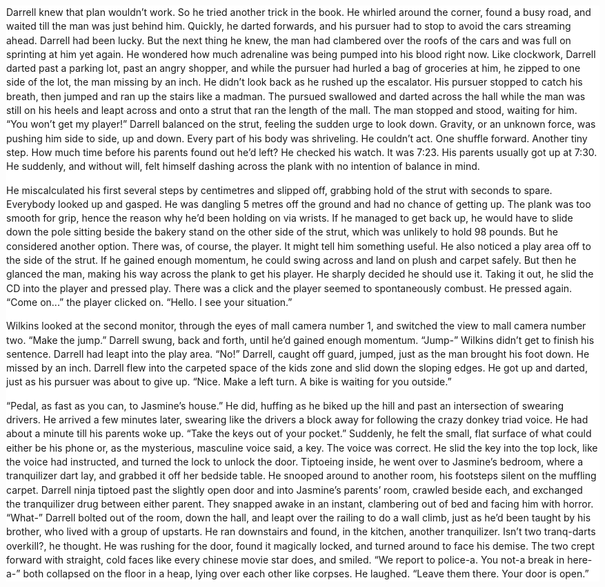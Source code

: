 
Darrell knew that plan wouldn’t work. So he tried another trick in the book. He whirled around the corner, found a busy road, and waited till the man was just behind him. Quickly, he darted forwards, and his pursuer had to stop to avoid the cars streaming ahead. Darrell had been lucky. But the next thing he knew, the man had clambered over the roofs of the cars and was full on sprinting at him yet again. He wondered how much adrenaline was being pumped into his blood right now.
Like clockwork, Darrell darted past a parking lot, past an angry shopper, and while the pursuer had hurled a bag of groceries at him, he zipped to one side of the lot, the man missing by an inch. He didn’t look back as he rushed up the escalator. His pursuer stopped to catch his breath, then jumped and ran up the stairs like a madman. The pursued swallowed and darted across the hall while the man was still on his heels and leapt across and onto a strut that ran the length of the mall. The man stopped and stood, waiting for him. “You won’t get my player!” Darrell balanced on the strut, feeling the sudden urge to look down. Gravity, or an unknown force, was pushing him side to side, up and down. Every part of his body was shriveling. He couldn’t act. One shuffle forward. Another tiny step. How much time before his parents found out he’d left? He checked his watch. It was 7:23. His parents usually got up at 7:30. He suddenly, and without will, felt himself dashing across the plank with no intention of balance in mind.


He miscalculated his first several steps by centimetres and slipped off, grabbing hold of the strut with seconds to spare. Everybody looked up and gasped. He was dangling 5 metres off the ground and had no chance of getting up. The plank was too smooth for grip, hence the reason why he’d been holding on via wrists. If he managed to get back up, he would have to slide down the pole sitting beside the bakery stand on the other side of the strut, which was unlikely to hold 98 pounds. But he considered another option. There was, of course, the player. It might tell him something useful. He also noticed a play area off to the side of the strut. If he gained enough momentum, he could swing across and land on plush and carpet safely. But then he glanced the man, making his way across the plank to get his player. He sharply decided he should use it. Taking it out, he slid the CD into the player and pressed play. There was a click and the player seemed to spontaneously combust. He pressed again. “Come on...” the player clicked on. “Hello. I see your situation.”


Wilkins looked at the second monitor, through the eyes of mall camera number 1, and switched the view to mall camera number two.
“Make the jump.” Darrell swung, back and forth, until he’d gained enough momentum. “Jump-” Wilkins didn’t get to finish his sentence. Darrell had leapt into the play area. “No!” Darrell, caught off guard, jumped, just as the man brought his foot down. He missed by an inch. Darrell flew into the carpeted space of the kids zone and slid down the sloping edges. He got up and darted, just as his pursuer was about to give up. “Nice. Make a left turn. A bike is waiting for you outside.”


“Pedal, as fast as you can, to Jasmine’s house.” He did, huffing as he biked up the hill and past an intersection of swearing drivers.
He arrived a few minutes later, swearing like the drivers a block away for following the crazy donkey triad voice. He had about a minute till his parents woke up. “Take the keys out of your pocket.” Suddenly, he felt the small, flat surface of what could either be his phone or, as the mysterious, masculine voice said, a key. The voice was correct. He slid the key into the top lock, like the voice had instructed, and turned the lock to unlock the door. Tiptoeing inside, he went over to Jasmine’s bedroom, where a tranquilizer dart lay, and grabbed it off her bedside table. He snooped around to another room, his footsteps silent on the muffling carpet. Darrell ninja tiptoed past the slightly open door and into Jasmine’s parents’ room, crawled beside each, and exchanged the tranquilizer drug between either parent. They snapped awake in an instant, clambering out of bed and facing him with horror. “What-” Darrell bolted out of the room, down the hall, and leapt over the railing to do a wall climb, just as he’d been taught by his brother, who lived with a group of upstarts. He ran downstairs and found, in the kitchen, another tranquilizer. Isn’t two tranq-darts overkill?, he thought. He was rushing for the door, found it magically locked, and turned around to face his demise. The two crept forward with straight, cold faces like every chinese movie star does, and smiled. “We report to police-a. You not-a break in here-a-” both collapsed on the floor in a heap, lying over each other like corpses. He laughed. “Leave them there. Your door is open.”
